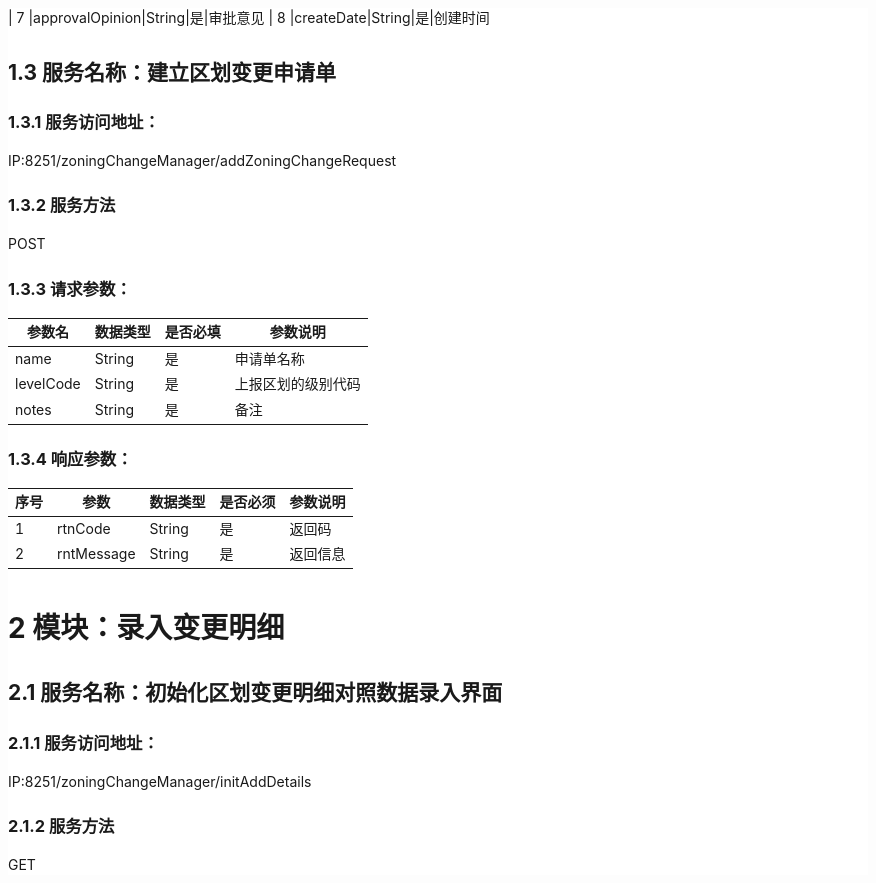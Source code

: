 | 7 |approvalOpinion|String|是|审批意见
| 8 |createDate|String|是|创建时间


## 1.3 服务名称：建立区划变更申请单


### 1.3.1 服务访问地址：

IP:8251/zoningChangeManager/addZoningChangeRequest

### 1.3.2 服务方法
POST


### 1.3.3 请求参数：


| 参数名 | 数据类型 | 是否必填 | 参数说明 |
| - | - | - | - |
| name | String | 是 | 申请单名称 |
| levelCode | String | 是 | 上报区划的级别代码 |
| notes | String | 是 | 备注|




### 1.3.4 响应参数：


| 序号 | 参数   | 数据类型 | 是否必须 | 参数说明 |
| - | - | - | - | - |
| 1 | rtnCode  | String | 是 | 返回码 |
| 2 | rntMessage  | String | 是 | 返回信息 |


# 2 模块：录入变更明细

## 2.1 服务名称：初始化区划变更明细对照数据录入界面

### 2.1.1 服务访问地址：
IP:8251/zoningChangeManager/initAddDetails

### 2.1.2 服务方法
GET
